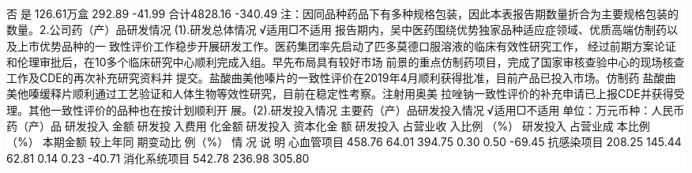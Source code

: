 否
是
126.61万盒
292.89
-41.99
合计4828.16
-340.49
注：因同品种药品下有多种规格包装，因此本表报告期数量折合为主要规格包装的数量。2.公司药（产）品研发情况
(1).研发总体情况
√适用□不适用
报告期内，吴中医药围绕优势独家品种适应症领域、优质高端仿制药以及上市优势品种的一
致性评价工作稳步开展研发工作。医药集团率先启动了匹多莫德口服溶液的临床有效性研究工作，
经过前期方案论证和伦理审批后，在10多个临床研究中心顺利完成入组。早先布局具有较好市场
前景的重点仿制药项目，完成了国家审核查验中心的现场核查工作及CDE的再次补充研究资料并
提交。盐酸曲美他嗪片的一致性评价在2019年4月顺利获得批准，目前产品已投入市场。仿制药
盐酸曲美他嗪缓释片顺利通过工艺验证和人体生物等效性研究，目前在稳定性考察。注射用奥美
拉唑钠一致性评价的补充申请已上报CDE并获得受理。其他一致性评价的品种也在按计划顺利开
展。(2).研发投入情况
主要药（产）品研发投入情况
√适用□不适用
单位：万元币种：人民币
药（产）品
研发投入
金额
研发投
入费用
化金额
研发投入
资本化金
额
研发投入
占营业收
入比例
（%）
研发投入
占营业成
本比例
（%）
本期金额
较上年同
期变动比
例（%）
情
况
说
明
心血管项目
458.76
64.01
394.75
0.30
0.50
-69.45
抗感染项目
208.25
145.44
62.81
0.14
0.23
-40.71
消化系统项目
542.78
236.98
305.80